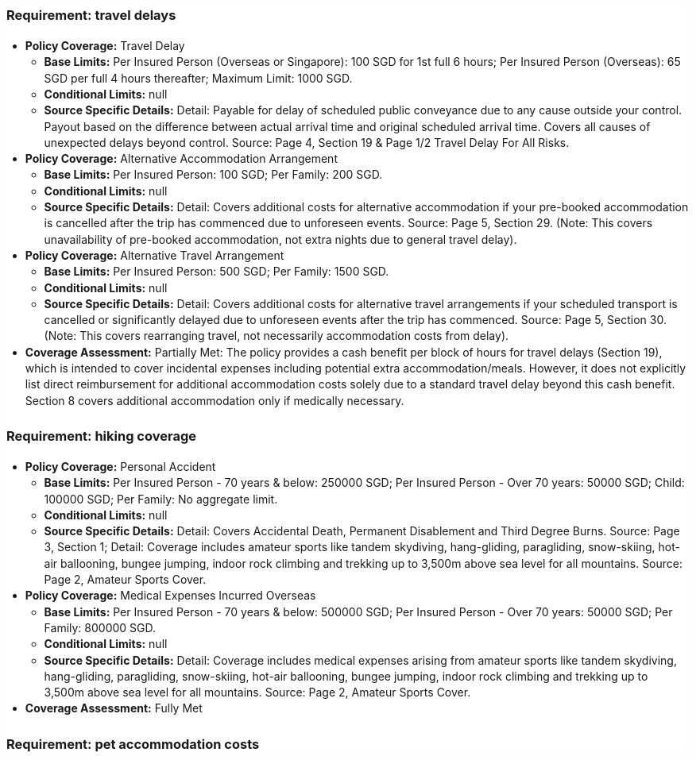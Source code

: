 ### Requirement: travel delays

*   **Policy Coverage:** Travel Delay
    *   **Base Limits:** Per Insured Person (Overseas or Singapore): 100 SGD for 1st full 6 hours; Per Insured Person (Overseas): 65 SGD per full 4 hours thereafter; Maximum Limit: 1000 SGD.
    *   **Conditional Limits:** null
    *   **Source Specific Details:** Detail: Payable for delay of scheduled public conveyance due to any cause outside your control. Payout based on the difference between actual arrival time and original scheduled arrival time. Covers all causes of unexpected delays beyond control. Source: Page 4, Section 19 & Page 1/2 Travel Delay For All Risks.
*   **Policy Coverage:** Alternative Accommodation Arrangement
    *   **Base Limits:** Per Insured Person: 100 SGD; Per Family: 200 SGD.
    *   **Conditional Limits:** null
    *   **Source Specific Details:** Detail: Covers additional costs for alternative accommodation if your pre-booked accommodation is cancelled after the trip has commenced due to unforeseen events. Source: Page 5, Section 29. (Note: This covers unavailability of pre-booked accommodation, not extra nights due to general travel delay).
*   **Policy Coverage:** Alternative Travel Arrangement
    *   **Base Limits:** Per Insured Person: 500 SGD; Per Family: 1500 SGD.
    *   **Conditional Limits:** null
    *   **Source Specific Details:** Detail: Covers additional costs for alternative travel arrangements if your scheduled transport is cancelled or significantly delayed due to unforeseen events after the trip has commenced. Source: Page 5, Section 30. (Note: This covers rearranging travel, not necessarily accommodation costs from delay).
*   **Coverage Assessment:** Partially Met: The policy provides a cash benefit per block of hours for travel delays (Section 19), which is intended to cover incidental expenses including potential extra accommodation/meals. However, it does not explicitly list direct reimbursement for additional accommodation costs solely due to a standard travel delay beyond this cash benefit. Section 8 covers additional accommodation only if medically necessary.

### Requirement: hiking coverage

*   **Policy Coverage:** Personal Accident
    *   **Base Limits:** Per Insured Person - 70 years & below: 250000 SGD; Per Insured Person - Over 70 years: 50000 SGD; Child: 100000 SGD; Per Family: No aggregate limit.
    *   **Conditional Limits:** null
    *   **Source Specific Details:** Detail: Covers Accidental Death, Permanent Disablement and Third Degree Burns. Source: Page 3, Section 1; Detail: Coverage includes amateur sports like tandem skydiving, hang-gliding, paragliding, snow-skiing, hot-air ballooning, bungee jumping, indoor rock climbing and trekking up to 3,500m above sea level for all mountains. Source: Page 2, Amateur Sports Cover.
*   **Policy Coverage:** Medical Expenses Incurred Overseas
    *   **Base Limits:** Per Insured Person - 70 years & below: 500000 SGD; Per Insured Person - Over 70 years: 50000 SGD; Per Family: 800000 SGD.
    *   **Conditional Limits:** null
    *   **Source Specific Details:** Detail: Coverage includes medical expenses arising from amateur sports like tandem skydiving, hang-gliding, paragliding, snow-skiing, hot-air ballooning, bungee jumping, indoor rock climbing and trekking up to 3,500m above sea level for all mountains. Source: Page 2, Amateur Sports Cover.
*   **Coverage Assessment:** Fully Met

### Requirement: pet accommodation costs
